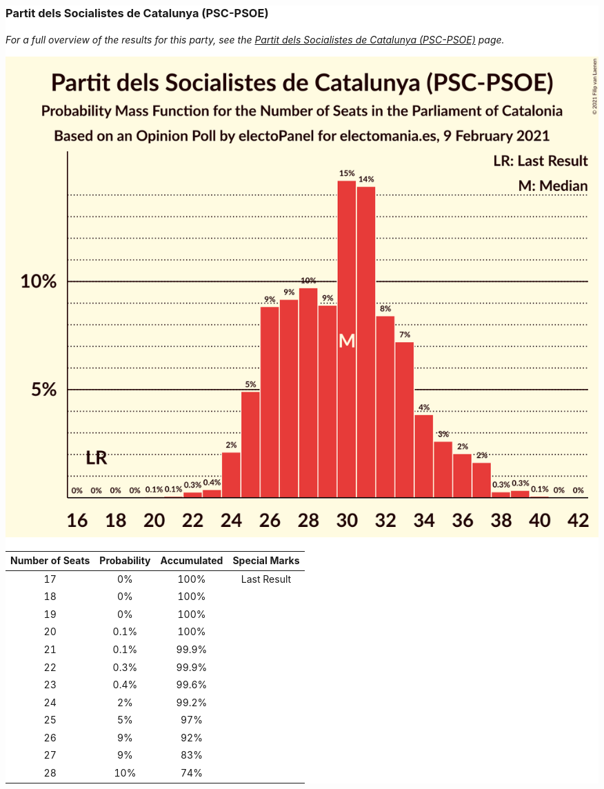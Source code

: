### Partit dels Socialistes de Catalunya (PSC-PSOE)

*For a full overview of the results for this party, see the [Partit dels Socialistes de Catalunya (PSC-PSOE)](party-partitdelssocialistesdecatalunyapsc-psoe.html) page.*

![Graph with seats probability mass function not yet produced](2021-02-09-electoPanel-seats-pmf-partitdelssocialistesdecatalunyapsc-psoe.png "Seats Probability Mass Function")

| Number of Seats | Probability | Accumulated | Special Marks |
|:---------------:|:-----------:|:-----------:|:-------------:|
| 17 | 0% | 100% | Last Result |
| 18 | 0% | 100% |  |
| 19 | 0% | 100% |  |
| 20 | 0.1% | 100% |  |
| 21 | 0.1% | 99.9% |  |
| 22 | 0.3% | 99.9% |  |
| 23 | 0.4% | 99.6% |  |
| 24 | 2% | 99.2% |  |
| 25 | 5% | 97% |  |
| 26 | 9% | 92% |  |
| 27 | 9% | 83% |  |
| 28 | 10% | 74% |  |